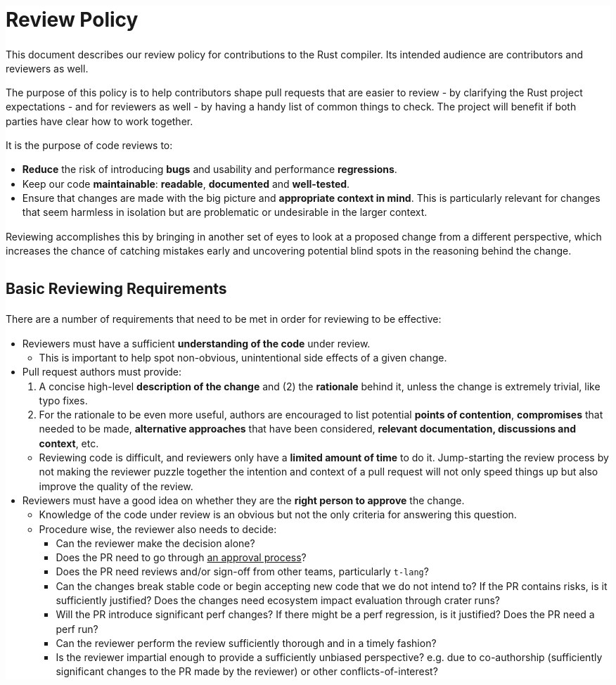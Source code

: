 # Review Policy
This document describes our review policy for contributions to the Rust compiler. Its intended
audience are contributors and reviewers as well.

The purpose of this policy is to help contributors shape pull requests that are easier to review -
by clarifying the Rust project expectations - and for reviewers as well - by having a handy list of
common things to check. The project will benefit if both parties have clear how to work together.

It is the purpose of code reviews to:

- **Reduce** the risk of introducing **bugs** and usability and performance **regressions**.
- Keep our code **maintainable**: **readable**, **documented** and **well-tested**.
- Ensure that changes are made with the big picture and **appropriate context in mind**. This is
  particularly relevant for changes that seem harmless in isolation but are problematic or
  undesirable in the larger context.

Reviewing accomplishes this by bringing in another set of eyes to look at a proposed change from a
different perspective, which increases the chance of catching mistakes early and uncovering
potential blind spots in the reasoning behind the change.

## Basic Reviewing Requirements
There are a number of requirements that need to be met in order for reviewing to
be effective:

- Reviewers must have a sufficient **understanding of the code** under review.
  - This is important to help spot non-obvious, unintentional side effects of a given change.
- Pull request authors must provide:
  1. A concise high-level **description of the change** and (2) the **rationale** behind it,
     unless the change is extremely trivial, like typo fixes.
  2. For the rationale to be even more useful, authors are encouraged to list potential
     **points of contention**, **compromises** that needed to be made, **alternative approaches**
     that have been considered, **relevant documentation, discussions and context**, etc.
    - Reviewing code is difficult, and reviewers only have a **limited amount of time** to do it.
      Jump-starting the review process by not making the reviewer puzzle together the intention
      and context of a pull request will not only speed things up but also improve the quality of
      the review.
- Reviewers must have a good idea on whether they are the **right person to approve** the change.
  - Knowledge of the code under review is an obvious but not the only criteria for answering
    this question.
  - Procedure wise, the reviewer also needs to decide:
    - Can the reviewer make the decision alone?
    - Does the PR need to go through [an approval process](./proposals-and-stabilization.md)?
    - Does the PR need reviews and/or sign-off from other teams, particularly `t-lang`?
    - Can the changes break stable code or begin accepting new code that we do not intend to? If
      the PR contains risks, is it sufficiently justified? Does the changes need ecosystem impact
      evaluation through crater runs?
    - Will the PR introduce significant perf changes? If there might be a perf regression, is
      it justified? Does the PR need a perf run? 
    - Can the reviewer perform the review sufficiently thorough and in a timely fashion?
    - Is the reviewer impartial enough to provide a sufficiently unbiased perspective? e.g. due
      to co-authorship (sufficiently significant changes to the PR made by the reviewer) or other
      conflicts-of-interest?
